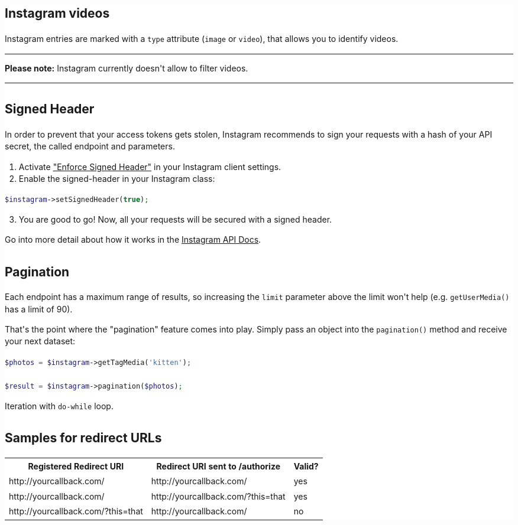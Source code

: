 ## Instagram videos

Instagram entries are marked with a `type` attribute (`image` or `video`), that allows you to identify videos.

---

**Please note:** Instagram currently doesn't allow to filter videos.

---

## Signed Header

In order to prevent that your access tokens gets stolen, Instagram recommends to sign your requests with a hash of your API secret, the called endpoint and parameters.

1. Activate ["Enforce Signed Header"](http://instagram.com/developer/clients/manage/) in your Instagram client settings.
2. Enable the signed-header in your Instagram class:

```php
$instagram->setSignedHeader(true);
```

3. You are good to go! Now, all your requests will be secured with a signed header.

Go into more detail about how it works in the [Instagram API Docs](http://instagram.com/developer/restrict-api-requests/#enforce-signed-header).

## Pagination

Each endpoint has a maximum range of results, so increasing the `limit` parameter above the limit won't help (e.g. `getUserMedia()` has a limit of 90).

That's the point where the "pagination" feature comes into play.
Simply pass an object into the `pagination()` method and receive your next dataset:

```php
$photos = $instagram->getTagMedia('kitten');

$result = $instagram->pagination($photos);
```

Iteration with `do-while` loop.

## Samples for redirect URLs

<table>
    <tr>
        <th>Registered Redirect URI</th>
        <th>Redirect URI sent to /authorize</th>
        <th>Valid?</th>
    </tr>
    <tr>
        <td>http://yourcallback.com/</td>
        <td>http://yourcallback.com/</td>
        <td>yes</td>
    </tr>
    <tr>
        <td>http://yourcallback.com/</td>
        <td>http://yourcallback.com/?this=that</td>
        <td>yes</td>
    </tr>
    <tr>
        <td>http://yourcallback.com/?this=that</td>
        <td>http://yourcallback.com/</td>
        <td>no</td>